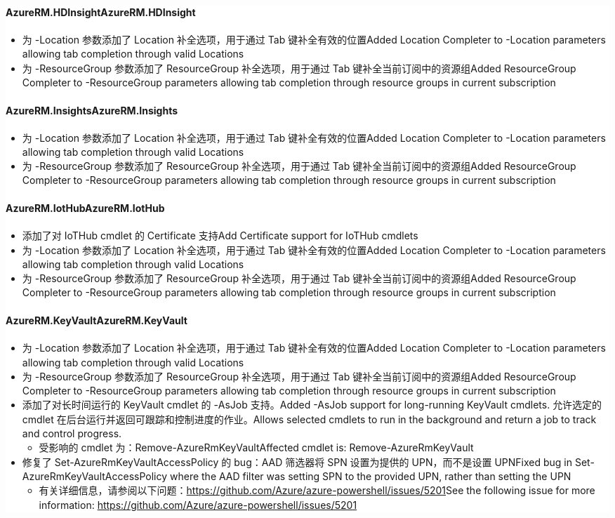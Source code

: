 #### <a name="azurermhdinsight"></a><span data-ttu-id="c2c8c-340">AzureRM.HDInsight</span><span class="sxs-lookup"><span data-stu-id="c2c8c-340">AzureRM.HDInsight</span></span>
* <span data-ttu-id="c2c8c-341">为 -Location 参数添加了 Location 补全选项，用于通过 Tab 键补全有效的位置</span><span class="sxs-lookup"><span data-stu-id="c2c8c-341">Added Location Completer to -Location parameters allowing tab completion through valid Locations</span></span>
* <span data-ttu-id="c2c8c-342">为 -ResourceGroup 参数添加了 ResourceGroup 补全选项，用于通过 Tab 键补全当前订阅中的资源组</span><span class="sxs-lookup"><span data-stu-id="c2c8c-342">Added ResourceGroup Completer to -ResourceGroup parameters allowing tab completion through resource groups in current subscription</span></span>

#### <a name="azurerminsights"></a><span data-ttu-id="c2c8c-343">AzureRM.Insights</span><span class="sxs-lookup"><span data-stu-id="c2c8c-343">AzureRM.Insights</span></span>
* <span data-ttu-id="c2c8c-344">为 -Location 参数添加了 Location 补全选项，用于通过 Tab 键补全有效的位置</span><span class="sxs-lookup"><span data-stu-id="c2c8c-344">Added Location Completer to -Location parameters allowing tab completion through valid Locations</span></span>
* <span data-ttu-id="c2c8c-345">为 -ResourceGroup 参数添加了 ResourceGroup 补全选项，用于通过 Tab 键补全当前订阅中的资源组</span><span class="sxs-lookup"><span data-stu-id="c2c8c-345">Added ResourceGroup Completer to -ResourceGroup parameters allowing tab completion through resource groups in current subscription</span></span>

#### <a name="azurermiothub"></a><span data-ttu-id="c2c8c-346">AzureRM.IotHub</span><span class="sxs-lookup"><span data-stu-id="c2c8c-346">AzureRM.IotHub</span></span>
* <span data-ttu-id="c2c8c-347">添加了对 IoTHub cmdlet 的 Certificate 支持</span><span class="sxs-lookup"><span data-stu-id="c2c8c-347">Add Certificate support for IoTHub cmdlets</span></span>
* <span data-ttu-id="c2c8c-348">为 -Location 参数添加了 Location 补全选项，用于通过 Tab 键补全有效的位置</span><span class="sxs-lookup"><span data-stu-id="c2c8c-348">Added Location Completer to -Location parameters allowing tab completion through valid Locations</span></span>
* <span data-ttu-id="c2c8c-349">为 -ResourceGroup 参数添加了 ResourceGroup 补全选项，用于通过 Tab 键补全当前订阅中的资源组</span><span class="sxs-lookup"><span data-stu-id="c2c8c-349">Added ResourceGroup Completer to -ResourceGroup parameters allowing tab completion through resource groups in current subscription</span></span>

#### <a name="azurermkeyvault"></a><span data-ttu-id="c2c8c-350">AzureRM.KeyVault</span><span class="sxs-lookup"><span data-stu-id="c2c8c-350">AzureRM.KeyVault</span></span>
* <span data-ttu-id="c2c8c-351">为 -Location 参数添加了 Location 补全选项，用于通过 Tab 键补全有效的位置</span><span class="sxs-lookup"><span data-stu-id="c2c8c-351">Added Location Completer to -Location parameters allowing tab completion through valid Locations</span></span>
* <span data-ttu-id="c2c8c-352">为 -ResourceGroup 参数添加了 ResourceGroup 补全选项，用于通过 Tab 键补全当前订阅中的资源组</span><span class="sxs-lookup"><span data-stu-id="c2c8c-352">Added ResourceGroup Completer to -ResourceGroup parameters allowing tab completion through resource groups in current subscription</span></span>
* <span data-ttu-id="c2c8c-353">添加了对长时间运行的 KeyVault cmdlet 的 -AsJob 支持。</span><span class="sxs-lookup"><span data-stu-id="c2c8c-353">Added -AsJob support for long-running KeyVault cmdlets.</span></span> <span data-ttu-id="c2c8c-354">允许选定的 cmdlet 在后台运行并返回可跟踪和控制进度的作业。</span><span class="sxs-lookup"><span data-stu-id="c2c8c-354">Allows selected cmdlets to run in the background and return a job to track and control progress.</span></span>
    * <span data-ttu-id="c2c8c-355">受影响的 cmdlet 为：Remove-AzureRmKeyVault</span><span class="sxs-lookup"><span data-stu-id="c2c8c-355">Affected cmdlet is: Remove-AzureRmKeyVault</span></span>
* <span data-ttu-id="c2c8c-356">修复了 Set-AzureRmKeyVaultAccessPolicy 的 bug：AAD 筛选器将 SPN 设置为提供的 UPN，而不是设置 UPN</span><span class="sxs-lookup"><span data-stu-id="c2c8c-356">Fixed bug in Set-AzureRmKeyVaultAccessPolicy where the AAD filter was setting SPN to the provided UPN, rather than setting the UPN</span></span>
   - <span data-ttu-id="c2c8c-357">有关详细信息，请参阅以下问题：https://github.com/Azure/azure-powershell/issues/5201</span><span class="sxs-lookup"><span data-stu-id="c2c8c-357">See the following issue for more information: https://github.com/Azure/azure-powershell/issues/5201</span></span>

